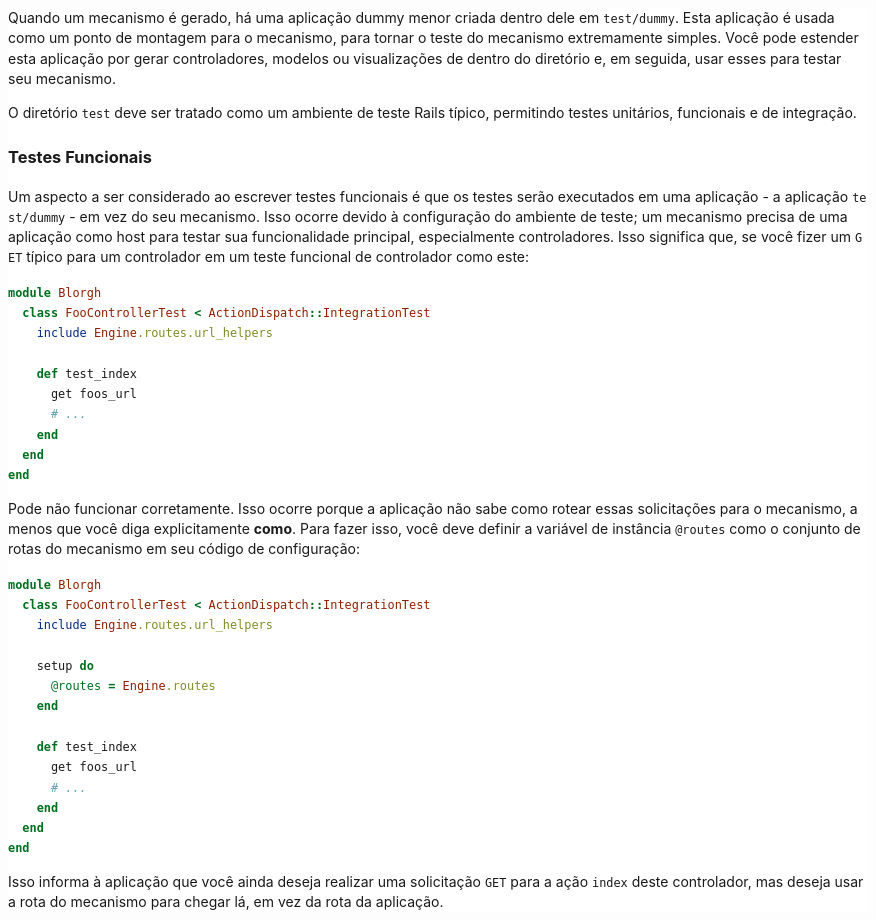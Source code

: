 Quando um mecanismo é gerado, há uma aplicação dummy menor criada dentro
dele em `test/dummy`. Esta aplicação é usada como um ponto de montagem para o mecanismo,
para tornar o teste do mecanismo extremamente simples. Você pode estender esta aplicação por
gerar controladores, modelos ou visualizações de dentro do diretório e, em seguida, usar
esses para testar seu mecanismo.

O diretório `test` deve ser tratado como um ambiente de teste Rails típico,
permitindo testes unitários, funcionais e de integração.

### Testes Funcionais

Um aspecto a ser considerado ao escrever testes funcionais é que
os testes serão executados em uma aplicação - a aplicação `test/dummy` -
em vez do seu mecanismo. Isso ocorre devido à configuração do ambiente de teste; um mecanismo precisa de uma aplicação como host para testar sua funcionalidade principal, especialmente controladores. Isso significa que, se você fizer um
`GET` típico para um controlador em um teste funcional de controlador como este:

```ruby
module Blorgh
  class FooControllerTest < ActionDispatch::IntegrationTest
    include Engine.routes.url_helpers

    def test_index
      get foos_url
      # ...
    end
  end
end
```

Pode não funcionar corretamente. Isso ocorre porque a aplicação não sabe como
rotear essas solicitações para o mecanismo, a menos que você diga explicitamente **como**. Para
fazer isso, você deve definir a variável de instância `@routes` como o conjunto de rotas do mecanismo
em seu código de configuração:

```ruby
module Blorgh
  class FooControllerTest < ActionDispatch::IntegrationTest
    include Engine.routes.url_helpers

    setup do
      @routes = Engine.routes
    end

    def test_index
      get foos_url
      # ...
    end
  end
end
```
Isso informa à aplicação que você ainda deseja realizar uma solicitação `GET` para a ação `index` deste controlador, mas deseja usar a rota do mecanismo para chegar lá, em vez da rota da aplicação.
